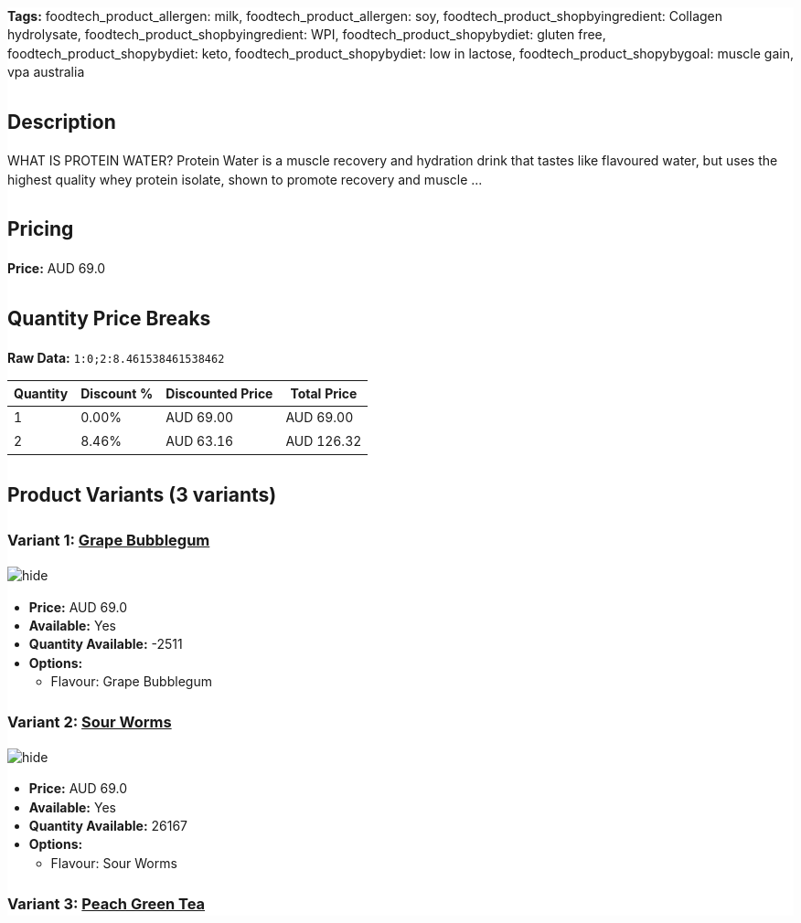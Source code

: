 **Tags:** foodtech_product_allergen: milk, foodtech_product_allergen: soy, foodtech_product_shopbyingredient: Collagen hydrolysate, foodtech_product_shopbyingredient: WPI, foodtech_product_shopybydiet: gluten free, foodtech_product_shopybydiet: keto, foodtech_product_shopybydiet: low in lactose, foodtech_product_shopybygoal: muscle gain, vpa australia

## Description

WHAT IS PROTEIN WATER? Protein Water is a muscle recovery and hydration drink that tastes like flavoured water, but uses the highest quality whey protein isolate, shown to promote recovery and muscle ...

## Pricing

**Price:** AUD 69.0

## Quantity Price Breaks

**Raw Data:** `1:0;2:8.461538461538462`

| Quantity | Discount % | Discounted Price | Total Price |
|----------|------------|------------------|-------------|
| 1 | 0.00% | AUD 69.00 | AUD 69.00 |
| 2 | 8.46% | AUD 63.16 | AUD 126.32 |

## Product Variants (3 variants)

### Variant 1: [Grape Bubblegum](https://vpa-australia.myshopify.com/products/protein-water)

![hide](https://cdn.shopify.com/s/files/1/0268/9279/5959/files/protein-water-grape-bubblegum.webp?v=1747275229)

- **Price:** AUD 69.0
- **Available:** Yes
- **Quantity Available:** -2511
- **Options:**
  - Flavour: Grape Bubblegum

### Variant 2: [Sour Worms](https://vpa-australia.myshopify.com/products/protein-water)

![hide](https://cdn.shopify.com/s/files/1/0268/9279/5959/files/protein-water-sour-worms.webp?v=1747275296)

- **Price:** AUD 69.0
- **Available:** Yes
- **Quantity Available:** 26167
- **Options:**
  - Flavour: Sour Worms

### Variant 3: [Peach Green Tea](https://vpa-australia.myshopify.com/products/protein-water)
